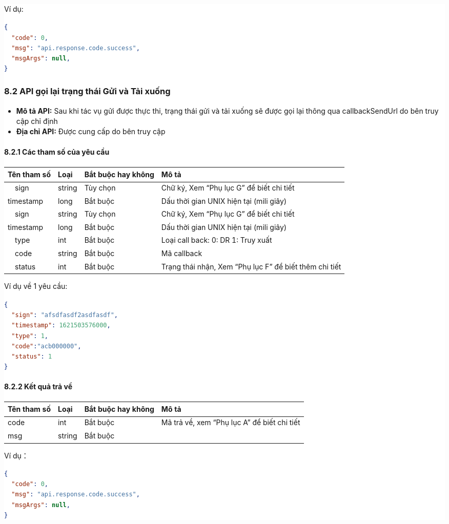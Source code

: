 Ví dụ:

``` JSON
{
  "code": 0,
  "msg": "api.response.code.success",
  "msgArgs": null,
}
```



### 8.2 API gọi lại trạng thái Gửi và Tải xuống
- **Mô tả API:** Sau khi tác vụ gửi được thực thi, trạng thái gửi và tải xuống sẽ được gọi lại thông qua callbackSendUrl do bên truy cập chỉ định
- **Địa chỉ API:** Được cung cấp do bên truy cập

#### 8.2.1 Các tham số của yêu cầu
Tên tham số |Loại |Bắt buộc hay không |Mô tả
:---- |:--- |:------ |:---
&emsp;sign |string | Tùy chọn | Chữ ký, Xem “Phụ lục G” để biết chi tiết
timestamp |long |Bắt buộc |Dấu thời gian UNIX hiện tại (mili giây)
&emsp;sign |string | Tùy chọn | Chữ ký, Xem “Phụ lục G” để biết chi tiết
timestamp	 |long	|Bắt buộc   |Dấu thời gian UNIX hiện tại (mili giây)
&emsp;type				|int		| Bắt buộc	| Loại call back: 0: DR 1: Truy xuất
&emsp;code			|string		| Bắt buộc | Mã callback
&emsp;status			|int		| Bắt buộc | Trạng thái nhận, Xem “Phụ lục F” để biết thêm chi tiết


Ví dụ về 1 yêu cầu:

``` JSON
{
  "sign": "afsdfasdf2asdfasdf",
  "timestamp": 1621503576000,
  "type": 1,
  "code":"acb000000",
  "status": 1
}

```


#### 8.2.2 Kết quả trả về

Tên tham số						|Loại		|Bắt buộc hay không	|Mô tả 
:----						|:---		|:------	|:---	
code |int |Bắt buộc |Mã trả về, xem “Phụ lục A” để biết chi tiết
msg							|string		|Bắt buộc		|&nbsp;

Ví dụ：

``` JSON
{
  "code": 0,
  "msg": "api.response.code.success",
  "msgArgs": null,
}
```
